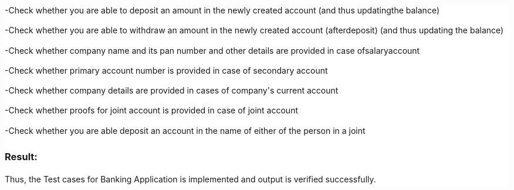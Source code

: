 -Check whether you are able to deposit an amount in the newly created account (and thus updatingthe balance)

-Check whether you are able to withdraw an amount in the newly created account (afterdeposit) (and thus updating the balance)

-Check whether company name and its pan number and other details are provided in case ofsalaryaccount

-Check whether primary account number is provided in case of secondary account

-Check whether company details are provided in cases of company's current account

-Check whether proofs for joint account is provided in case of joint account

-Check whether you are able deposit an account in the name of either of the person in a joint




### Result:
Thus, the Test cases for Banking Application is implemented and output is verified successfully. 
